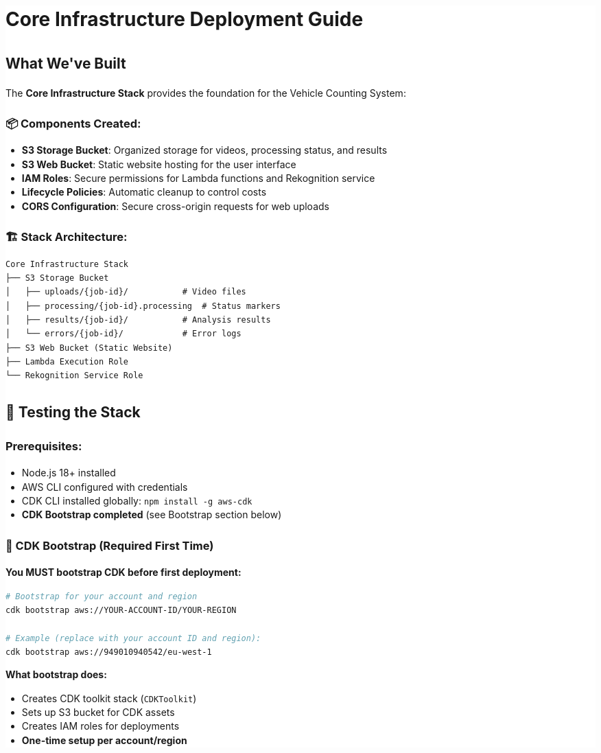 # Core Infrastructure Deployment Guide

## What We've Built

The **Core Infrastructure Stack** provides the foundation for the Vehicle Counting System:

### 📦 Components Created:
- **S3 Storage Bucket**: Organized storage for videos, processing status, and results
- **S3 Web Bucket**: Static website hosting for the user interface
- **IAM Roles**: Secure permissions for Lambda functions and Rekognition service
- **Lifecycle Policies**: Automatic cleanup to control costs
- **CORS Configuration**: Secure cross-origin requests for web uploads

### 🏗️ Stack Architecture:
```
Core Infrastructure Stack
├── S3 Storage Bucket
│   ├── uploads/{job-id}/           # Video files
│   ├── processing/{job-id}.processing  # Status markers
│   ├── results/{job-id}/           # Analysis results
│   └── errors/{job-id}/            # Error logs
├── S3 Web Bucket (Static Website)
├── Lambda Execution Role
└── Rekognition Service Role
```

## 🧪 Testing the Stack

### Prerequisites:
- Node.js 18+ installed
- AWS CLI configured with credentials
- CDK CLI installed globally: `npm install -g aws-cdk`
- **CDK Bootstrap completed** (see Bootstrap section below)

### 🚀 CDK Bootstrap (Required First Time)

**You MUST bootstrap CDK before first deployment:**

```bash
# Bootstrap for your account and region
cdk bootstrap aws://YOUR-ACCOUNT-ID/YOUR-REGION

# Example (replace with your account ID and region):
cdk bootstrap aws://949010940542/eu-west-1
```

**What bootstrap does:**
- Creates CDK toolkit stack (`CDKToolkit`)
- Sets up S3 bucket for CDK assets
- Creates IAM roles for deployments
- **One-time setup per account/region**
